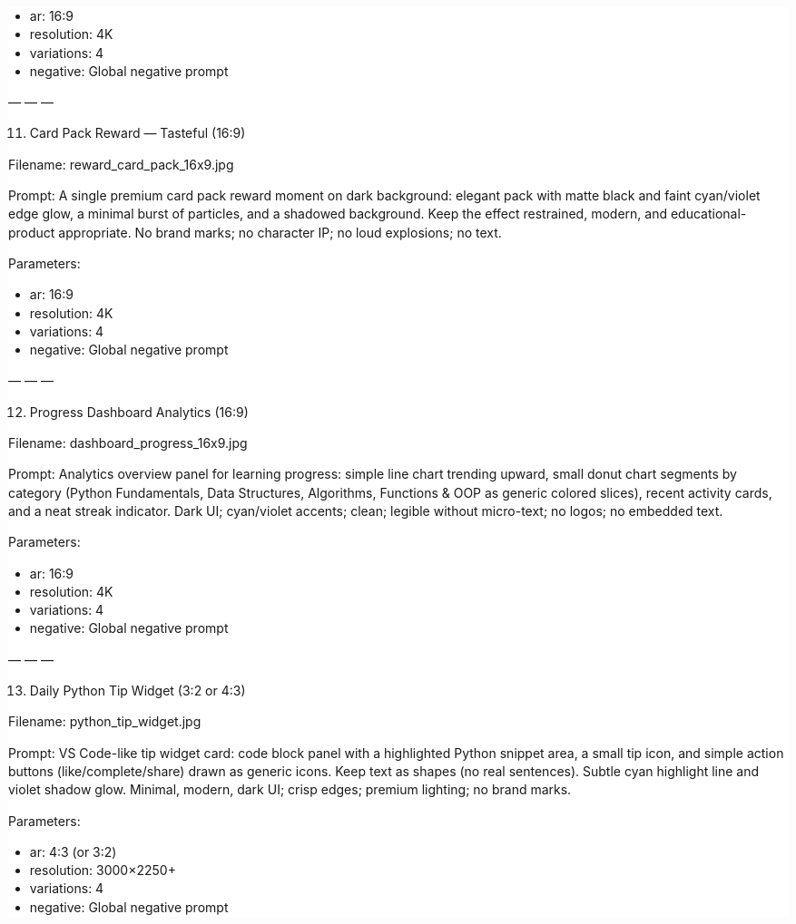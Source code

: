 - ar: 16:9
- resolution: 4K
- variations: 4
- negative: Global negative prompt

— — —

11. Card Pack Reward — Tasteful (16:9)

Filename: reward_card_pack_16x9.jpg

Prompt:
A single premium card pack reward moment on dark background: elegant pack with matte black and faint cyan/violet edge glow, a minimal burst of particles, and a shadowed background. Keep the effect restrained, modern, and educational-product appropriate. No brand marks; no character IP; no loud explosions; no text.

Parameters:

- ar: 16:9
- resolution: 4K
- variations: 4
- negative: Global negative prompt

— — —

12. Progress Dashboard Analytics (16:9)

Filename: dashboard_progress_16x9.jpg

Prompt:
Analytics overview panel for learning progress: simple line chart trending upward, small donut chart segments by category (Python Fundamentals, Data Structures, Algorithms, Functions & OOP as generic colored slices), recent activity cards, and a neat streak indicator. Dark UI; cyan/violet accents; clean; legible without micro-text; no logos; no embedded text.

Parameters:

- ar: 16:9
- resolution: 4K
- variations: 4
- negative: Global negative prompt

— — —

13. Daily Python Tip Widget (3:2 or 4:3)

Filename: python_tip_widget.jpg

Prompt:
VS Code-like tip widget card: code block panel with a highlighted Python snippet area, a small tip icon, and simple action buttons (like/complete/share) drawn as generic icons. Keep text as shapes (no real sentences). Subtle cyan highlight line and violet shadow glow. Minimal, modern, dark UI; crisp edges; premium lighting; no brand marks.

Parameters:

- ar: 4:3 (or 3:2)
- resolution: 3000×2250+
- variations: 4
- negative: Global negative prompt
